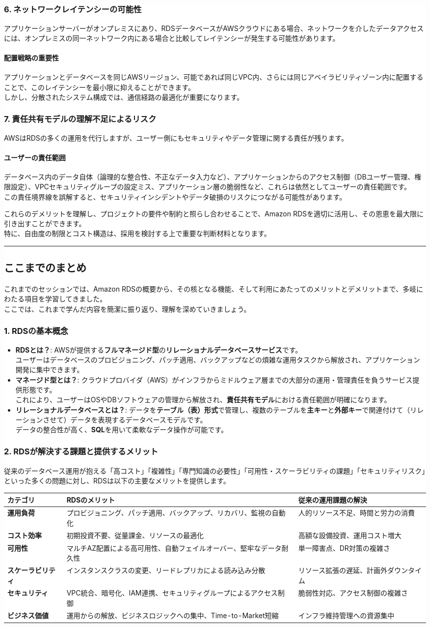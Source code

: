 ### 6. ネットワークレイテンシーの可能性

アプリケーションサーバーがオンプレミスにあり、RDSデータベースがAWSクラウドにある場合、ネットワークを介したデータアクセスには、オンプレミスの同一ネットワーク内にある場合と比較してレイテンシーが発生する可能性があります。  

#### 配置戦略の重要性  
アプリケーションとデータベースを同じAWSリージョン、可能であれば同じVPC内、さらには同じアベイラビリティゾーン内に配置することで、このレイテンシーを最小限に抑えることができます。  
しかし、分散されたシステム構成では、通信経路の最適化が重要になります。  

### 7. 責任共有モデルの理解不足によるリスク

AWSはRDSの多くの運用を代行しますが、ユーザー側にもセキュリティやデータ管理に関する責任が残ります。  

#### ユーザーの責任範囲  
データベース内のデータ自体（論理的な整合性、不正なデータ入力など）、アプリケーションからのアクセス制御（DBユーザー管理、権限設定）、VPCセキュリティグループの設定ミス、アプリケーション層の脆弱性など、これらは依然としてユーザーの責任範囲です。  
この責任境界線を誤解すると、セキュリティインシデントやデータ破損のリスクにつながる可能性があります。  

これらのデメリットを理解し、プロジェクトの要件や制約と照らし合わせることで、Amazon RDSを適切に活用し、その恩恵を最大限に引き出すことができます。  
特に、自由度の制限とコスト構造は、採用を検討する上で重要な判断材料となります。  

---

## ここまでのまとめ

これまでのセッションでは、Amazon RDSの概要から、その核となる機能、そして利用にあたってのメリットとデメリットまで、多岐にわたる項目を学習してきました。  
ここでは、これまで学んだ内容を簡潔に振り返り、理解を深めていきましょう。  

### 1. RDSの基本概念

*   **RDSとは？**: AWSが提供する**フルマネージド型**の**リレーショナルデータベースサービス**です。  
    ユーザーはデータベースのプロビジョニング、パッチ適用、バックアップなどの煩雑な運用タスクから解放され、アプリケーション開発に集中できます。  
*   **マネージド型とは？**: クラウドプロバイダ（AWS）がインフラからミドルウェア層までの大部分の運用・管理責任を負うサービス提供形態です。  
    これにより、ユーザーはOSやDBソフトウェアの管理から解放され、**責任共有モデル**における責任範囲が明確になります。  
*   **リレーショナルデータベースとは？**: データを**テーブル（表）形式**で管理し、複数のテーブルを**主キー**と**外部キー**で関連付けて（リレーションさせて）データを表現するデータベースモデルです。  
    データの整合性が高く、**SQL**を用いて柔軟なデータ操作が可能です。  

### 2. RDSが解決する課題と提供するメリット

従来のデータベース運用が抱える「高コスト」「複雑性」「専門知識の必要性」「可用性・スケーラビリティの課題」「セキュリティリスク」といった多くの問題に対し、RDSは以下の主要なメリットを提供します。  

| カテゴリ       | RDSのメリット                                         | 従来の運用課題の解決                  |
| :------------- | :---------------------------------------------------- | :------------------------------------ |
| **運用負荷**   | プロビジョニング、パッチ適用、バックアップ、リカバリ、監視の自動化  | 人的リソース不足、時間と労力の消費  |
| **コスト効率** | 初期投資不要、従量課金、リソースの最適化               | 高額な設備投資、運用コスト増大       |
| **可用性**     | マルチAZ配置による高可用性、自動フェイルオーバー、堅牢なデータ耐久性 | 単一障害点、DR対策の複雑さ           |
| **スケーラビリティ** | インスタンスクラスの変更、リードレプリカによる読み込み分散 | リソース拡張の遅延、計画外ダウンタイム |
| **セキュリティ** | VPC統合、暗号化、IAM連携、セキュリティグループによるアクセス制御 | 脆弱性対応、アクセス制御の複雑さ     |
| **ビジネス価値** | 運用からの解放、ビジネスロジックへの集中、Time-to-Market短縮 | インフラ維持管理への資源集中         |
